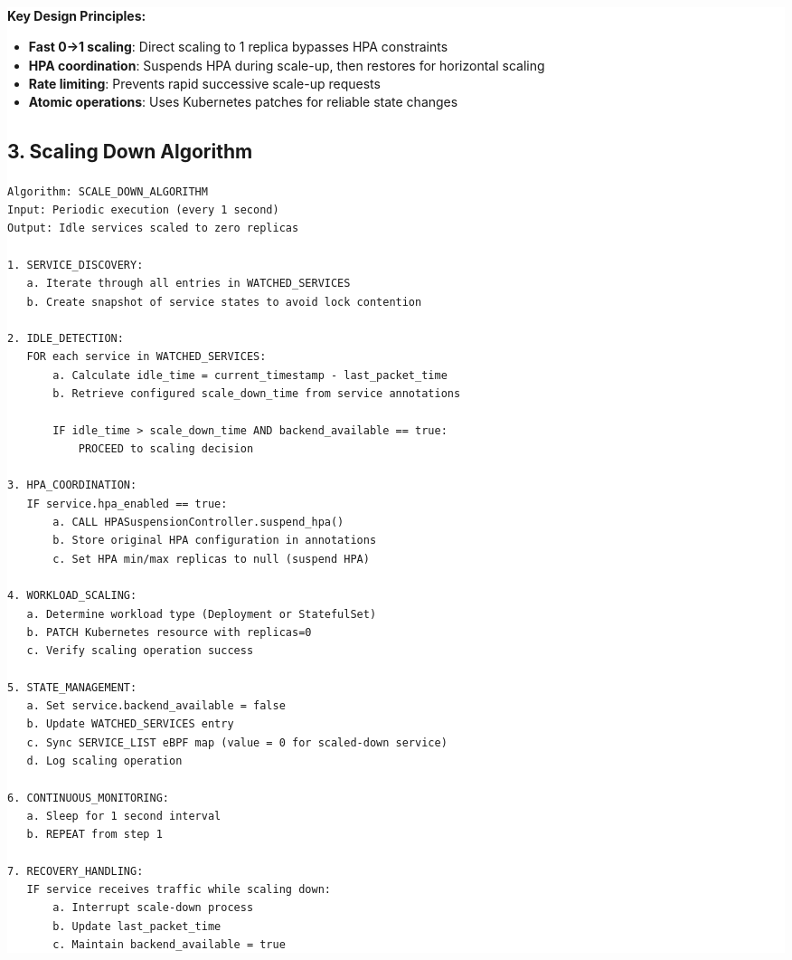 **Key Design Principles:**
- **Fast 0→1 scaling**: Direct scaling to 1 replica bypasses HPA constraints
- **HPA coordination**: Suspends HPA during scale-up, then restores for horizontal scaling
- **Rate limiting**: Prevents rapid successive scale-up requests
- **Atomic operations**: Uses Kubernetes patches for reliable state changes

## 3. Scaling Down Algorithm

```
Algorithm: SCALE_DOWN_ALGORITHM
Input: Periodic execution (every 1 second)
Output: Idle services scaled to zero replicas

1. SERVICE_DISCOVERY:
   a. Iterate through all entries in WATCHED_SERVICES
   b. Create snapshot of service states to avoid lock contention

2. IDLE_DETECTION:
   FOR each service in WATCHED_SERVICES:
       a. Calculate idle_time = current_timestamp - last_packet_time
       b. Retrieve configured scale_down_time from service annotations
       
       IF idle_time > scale_down_time AND backend_available == true:
           PROCEED to scaling decision

3. HPA_COORDINATION:
   IF service.hpa_enabled == true:
       a. CALL HPASuspensionController.suspend_hpa()
       b. Store original HPA configuration in annotations
       c. Set HPA min/max replicas to null (suspend HPA)

4. WORKLOAD_SCALING:
   a. Determine workload type (Deployment or StatefulSet)
   b. PATCH Kubernetes resource with replicas=0
   c. Verify scaling operation success

5. STATE_MANAGEMENT:
   a. Set service.backend_available = false
   b. Update WATCHED_SERVICES entry
   c. Sync SERVICE_LIST eBPF map (value = 0 for scaled-down service)
   d. Log scaling operation

6. CONTINUOUS_MONITORING:
   a. Sleep for 1 second interval
   b. REPEAT from step 1

7. RECOVERY_HANDLING:
   IF service receives traffic while scaling down:
       a. Interrupt scale-down process
       b. Update last_packet_time
       c. Maintain backend_available = true
```
